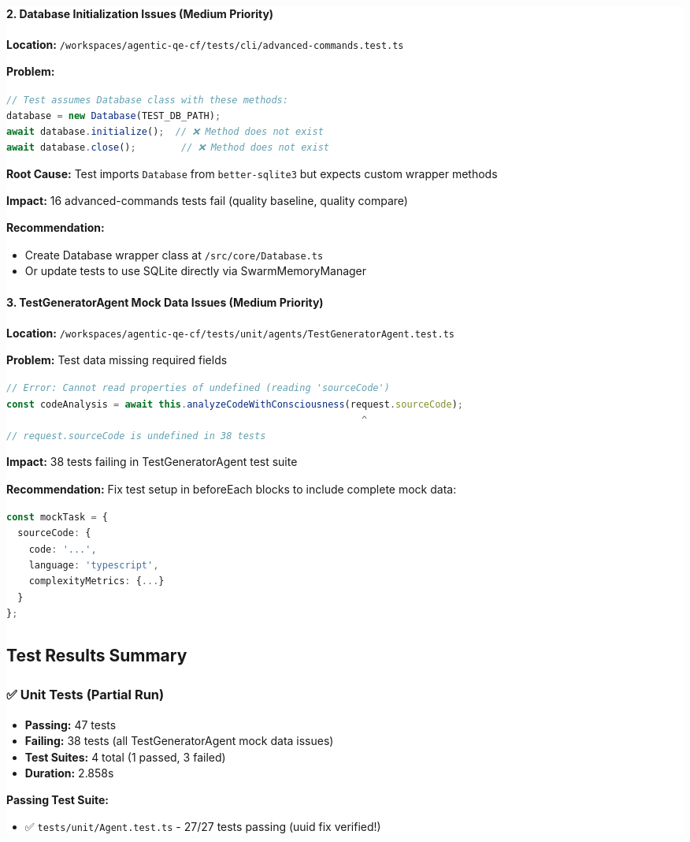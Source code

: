 #### 2. Database Initialization Issues (Medium Priority)
**Location:** `/workspaces/agentic-qe-cf/tests/cli/advanced-commands.test.ts`

**Problem:**
```typescript
// Test assumes Database class with these methods:
database = new Database(TEST_DB_PATH);
await database.initialize();  // ❌ Method does not exist
await database.close();        // ❌ Method does not exist
```

**Root Cause:** Test imports `Database` from `better-sqlite3` but expects custom wrapper methods

**Impact:** 16 advanced-commands tests fail (quality baseline, quality compare)

**Recommendation:**
- Create Database wrapper class at `/src/core/Database.ts`
- Or update tests to use SQLite directly via SwarmMemoryManager

#### 3. TestGeneratorAgent Mock Data Issues (Medium Priority)
**Location:** `/workspaces/agentic-qe-cf/tests/unit/agents/TestGeneratorAgent.test.ts`

**Problem:** Test data missing required fields
```typescript
// Error: Cannot read properties of undefined (reading 'sourceCode')
const codeAnalysis = await this.analyzeCodeWithConsciousness(request.sourceCode);
                                                               ^
// request.sourceCode is undefined in 38 tests
```

**Impact:** 38 tests failing in TestGeneratorAgent test suite

**Recommendation:** Fix test setup in beforeEach blocks to include complete mock data:
```typescript
const mockTask = {
  sourceCode: {
    code: '...',
    language: 'typescript',
    complexityMetrics: {...}
  }
};
```

## Test Results Summary

### ✅ Unit Tests (Partial Run)
- **Passing:** 47 tests
- **Failing:** 38 tests (all TestGeneratorAgent mock data issues)
- **Test Suites:** 4 total (1 passed, 3 failed)
- **Duration:** 2.858s

**Passing Test Suite:**
- ✅ `tests/unit/Agent.test.ts` - 27/27 tests passing (uuid fix verified!)
